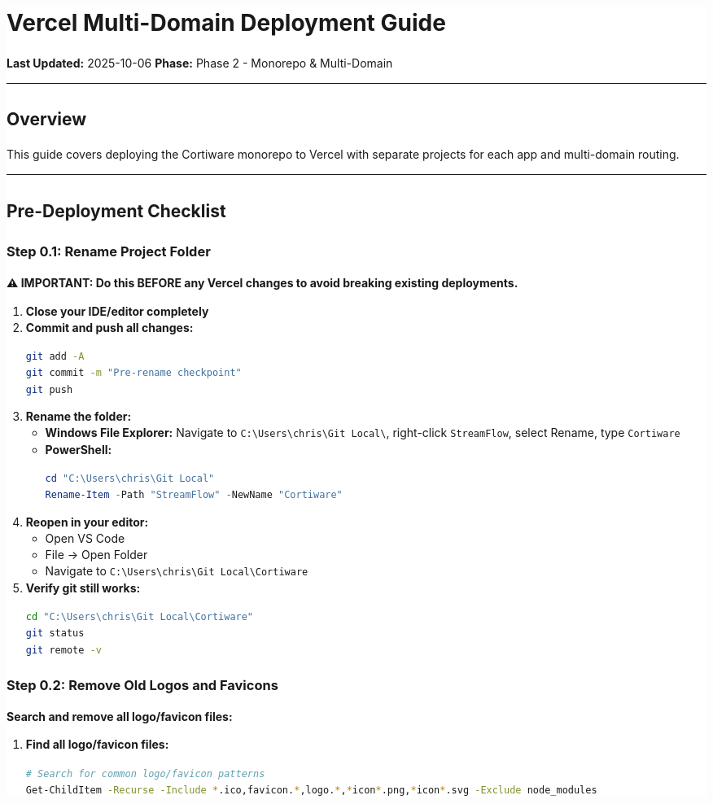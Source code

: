 # Vercel Multi-Domain Deployment Guide

**Last Updated:** 2025-10-06
**Phase:** Phase 2 - Monorepo & Multi-Domain

---

## Overview

This guide covers deploying the Cortiware monorepo to Vercel with separate projects for each app and multi-domain routing.

---

## Pre-Deployment Checklist

### Step 0.1: Rename Project Folder

**⚠️ IMPORTANT: Do this BEFORE any Vercel changes to avoid breaking existing deployments.**

1. **Close your IDE/editor completely**
2. **Commit and push all changes:**
   ```bash
   git add -A
   git commit -m "Pre-rename checkpoint"
   git push
   ```
3. **Rename the folder:**
   - **Windows File Explorer:** Navigate to `C:\Users\chris\Git Local\`, right-click `StreamFlow`, select Rename, type `Cortiware`
   - **PowerShell:**
     ```powershell
     cd "C:\Users\chris\Git Local"
     Rename-Item -Path "StreamFlow" -NewName "Cortiware"
     ```
4. **Reopen in your editor:**
   - Open VS Code
   - File → Open Folder
   - Navigate to `C:\Users\chris\Git Local\Cortiware`
5. **Verify git still works:**
   ```bash
   cd "C:\Users\chris\Git Local\Cortiware"
   git status
   git remote -v
   ```

### Step 0.2: Remove Old Logos and Favicons

**Search and remove all logo/favicon files:**

1. **Find all logo/favicon files:**
   ```bash
   # Search for common logo/favicon patterns
   Get-ChildItem -Recurse -Include *.ico,favicon.*,logo.*,*icon*.png,*icon*.svg -Exclude node_modules
   ```
